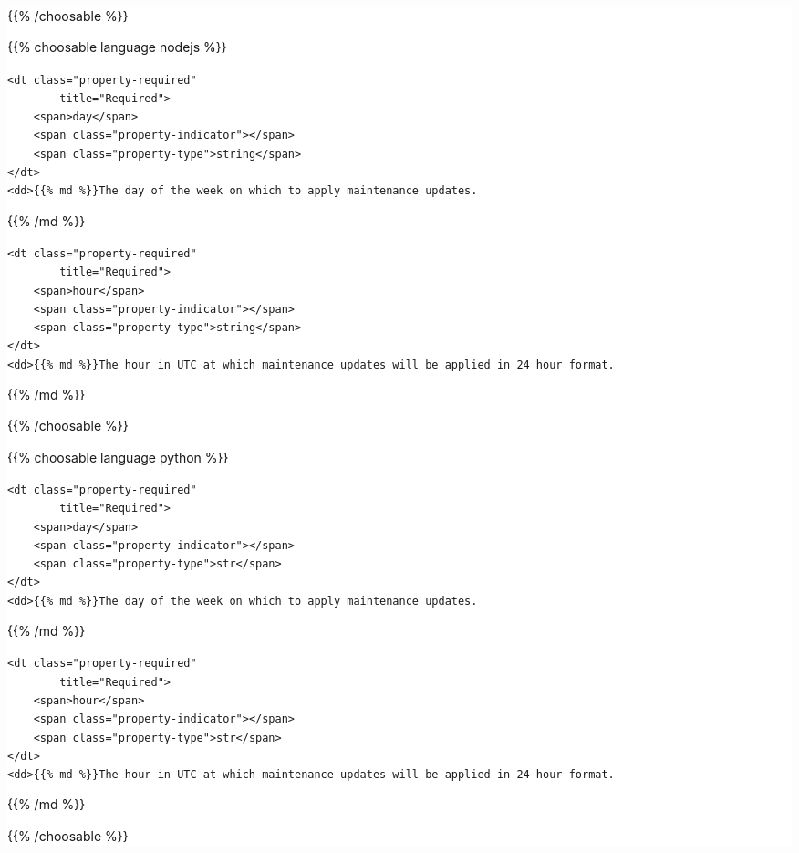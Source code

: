 </dl>
{{% /choosable %}}


{{% choosable language nodejs %}}
<dl class="resources-properties">

    <dt class="property-required"
            title="Required">
        <span>day</span>
        <span class="property-indicator"></span>
        <span class="property-type">string</span>
    </dt>
    <dd>{{% md %}}The day of the week on which to apply maintenance updates.
{{% /md %}}</dd>

    <dt class="property-required"
            title="Required">
        <span>hour</span>
        <span class="property-indicator"></span>
        <span class="property-type">string</span>
    </dt>
    <dd>{{% md %}}The hour in UTC at which maintenance updates will be applied in 24 hour format.
{{% /md %}}</dd>

</dl>
{{% /choosable %}}


{{% choosable language python %}}
<dl class="resources-properties">

    <dt class="property-required"
            title="Required">
        <span>day</span>
        <span class="property-indicator"></span>
        <span class="property-type">str</span>
    </dt>
    <dd>{{% md %}}The day of the week on which to apply maintenance updates.
{{% /md %}}</dd>

    <dt class="property-required"
            title="Required">
        <span>hour</span>
        <span class="property-indicator"></span>
        <span class="property-type">str</span>
    </dt>
    <dd>{{% md %}}The hour in UTC at which maintenance updates will be applied in 24 hour format.
{{% /md %}}</dd>

</dl>
{{% /choosable %}}







